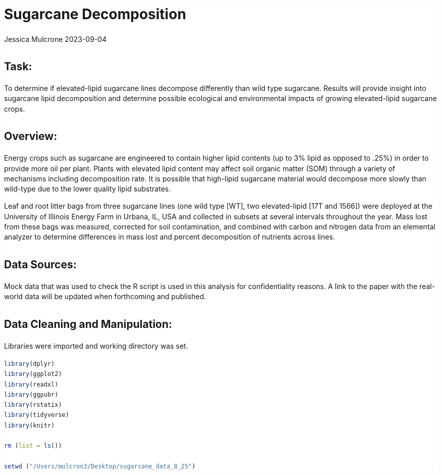 Sugarcane Decomposition
================
Jessica Mulcrone
2023-09-04

## Task:

To determine if elevated-lipid sugarcane lines decompose differently
than wild type sugarcane. Results will provide insight into sugarcane
lipid decomposition and determine possible ecological and environmental
impacts of growing elevated-lipid sugarcane crops.

## Overview:

Energy crops such as sugarcane are engineered to contain higher lipid
contents (up to 3% lipid as opposed to .25%) in order to provide more
oil per plant. Plants with elevated lipid content may affect soil
organic matter (SOM) through a variety of mechanisms including
decomposition rate. It is possible that high-lipid sugarcane material
would decompose more slowly than wild-type due to the lower quality
lipid substrates.

Leaf and root litter bags from three sugarcane lines (one wild type
\[WT\], two elevated-lipid \[17T and 1566\]) were deployed at the
University of Illinois Energy Farm in Urbana, IL, USA and collected in
subsets at several intervals throughout the year. Mass lost from these
bags was measured, corrected for soil contamination, and combined with
carbon and nitrogen data from an elemental analyzer to determine
differences in mass lost and percent decomposition of nutrients across
lines.

## Data Sources:

Mock data that was used to check the R script is used in this analysis
for confidentiality reasons. A link to the paper with the real-world
data will be updated when forthcoming and published.

## Data Cleaning and Manipulation:

Libraries were imported and working directory was set.

``` r
library(dplyr)
library(ggplot2)
library(readxl)
library(ggpubr)
library(rstatix)
library(tidyverse)
library(knitr)

rm (list = ls())

setwd ("/Users/mulcron3/Desktop/sugarcane_data_8_25")
```
